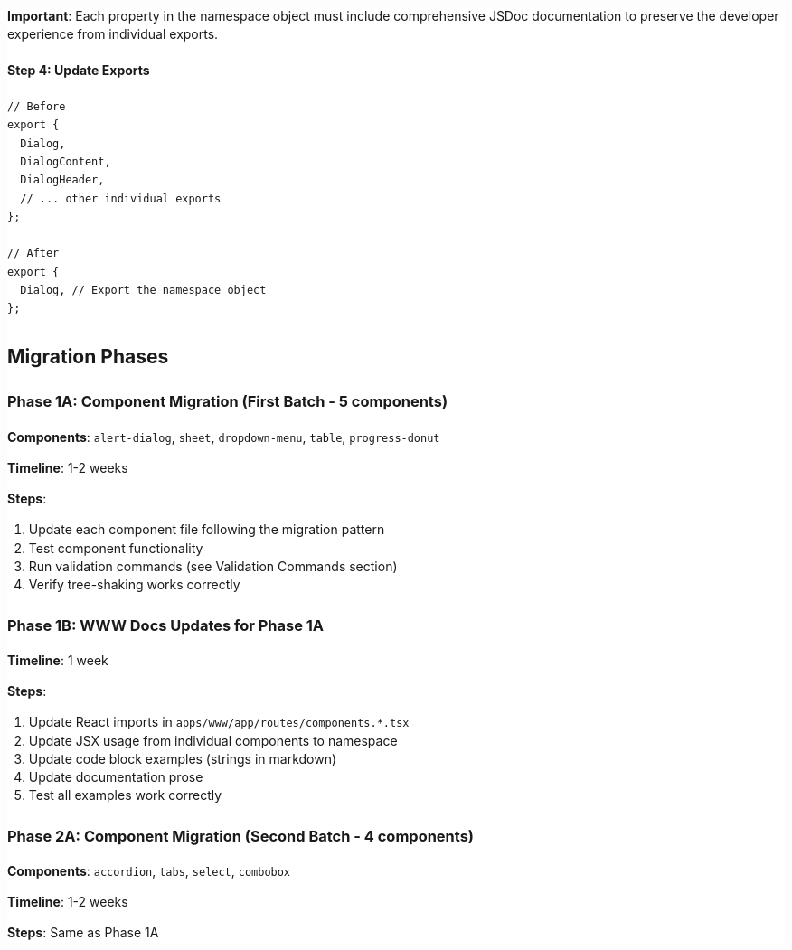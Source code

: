 
**Important**: Each property in the namespace object must include comprehensive JSDoc documentation to preserve the developer experience from individual exports.

#### Step 4: Update Exports
```tsx
// Before
export {
  Dialog,
  DialogContent,
  DialogHeader,
  // ... other individual exports
};

// After
export {
  Dialog, // Export the namespace object
};
```

## Migration Phases

### Phase 1A: Component Migration (First Batch - 5 components)

**Components**: `alert-dialog`, `sheet`, `dropdown-menu`, `table`, `progress-donut`

**Timeline**: 1-2 weeks

**Steps**:
1. Update each component file following the migration pattern
2. Test component functionality
3. Run validation commands (see Validation Commands section)
4. Verify tree-shaking works correctly

### Phase 1B: WWW Docs Updates for Phase 1A

**Timeline**: 1 week

**Steps**:
1. Update React imports in `apps/www/app/routes/components.*.tsx`
2. Update JSX usage from individual components to namespace
3. Update code block examples (strings in markdown)
4. Update documentation prose
5. Test all examples work correctly

### Phase 2A: Component Migration (Second Batch - 4 components)

**Components**: `accordion`, `tabs`, `select`, `combobox`

**Timeline**: 1-2 weeks

**Steps**: Same as Phase 1A
